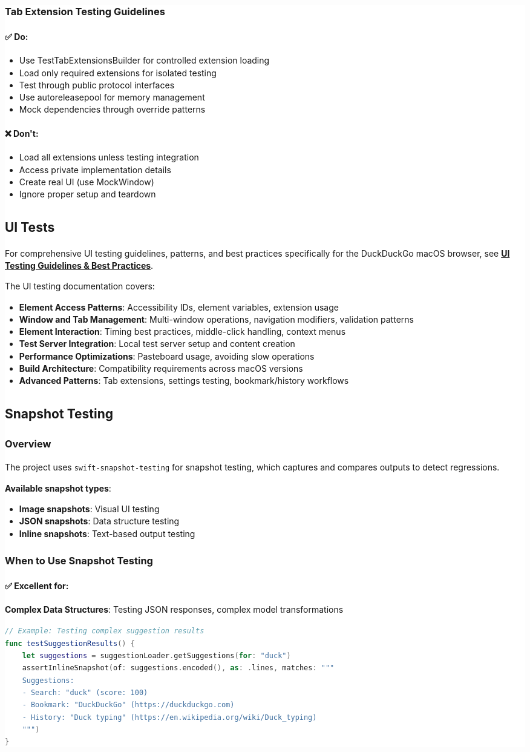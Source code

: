 
### Tab Extension Testing Guidelines

#### ✅ Do:
- Use TestTabExtensionsBuilder for controlled extension loading
- Load only required extensions for isolated testing
- Test through public protocol interfaces
- Use autoreleasepool for memory management
- Mock dependencies through override patterns

#### ❌ Don't:
- Load all extensions unless testing integration
- Access private implementation details
- Create real UI (use MockWindow)
- Ignore proper setup and teardown

## UI Tests

For comprehensive UI testing guidelines, patterns, and best practices specifically for the DuckDuckGo macOS browser, see **[UI Testing Guidelines & Best Practices](ui-testing.md)**.

The UI testing documentation covers:

- **Element Access Patterns**: Accessibility IDs, element variables, extension usage
- **Window and Tab Management**: Multi-window operations, navigation modifiers, validation patterns
- **Element Interaction**: Timing best practices, middle-click handling, context menus
- **Test Server Integration**: Local test server setup and content creation
- **Performance Optimizations**: Pasteboard usage, avoiding slow operations
- **Build Architecture**: Compatibility requirements across macOS versions
- **Advanced Patterns**: Tab extensions, settings testing, bookmark/history workflows

## Snapshot Testing

### Overview

The project uses `swift-snapshot-testing` for snapshot testing, which captures and compares outputs to detect regressions.

**Available snapshot types**:
- **Image snapshots**: Visual UI testing
- **JSON snapshots**: Data structure testing
- **Inline snapshots**: Text-based output testing

### When to Use Snapshot Testing

#### ✅ Excellent for:

**Complex Data Structures**: Testing JSON responses, complex model transformations

```swift
// Example: Testing complex suggestion results
func testSuggestionResults() {
    let suggestions = suggestionLoader.getSuggestions(for: "duck")
    assertInlineSnapshot(of: suggestions.encoded(), as: .lines, matches: """
    Suggestions:
    - Search: "duck" (score: 100)
    - Bookmark: "DuckDuckGo" (https://duckduckgo.com)
    - History: "Duck typing" (https://en.wikipedia.org/wiki/Duck_typing)
    """)
}
```
